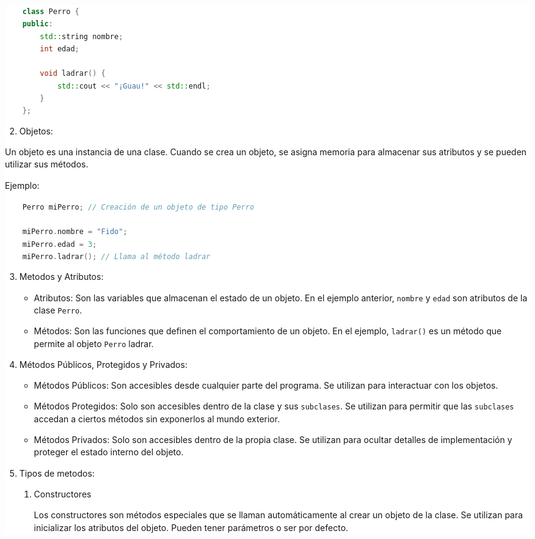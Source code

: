 ```CPP
    class Perro {
    public:
        std::string nombre;
        int edad;

        void ladrar() {
            std::cout << "¡Guau!" << std::endl;
        }
    };
```

2. Objetos:

Un objeto es una instancia de una clase. Cuando se crea un objeto, se asigna memoria para almacenar sus atributos y se pueden utilizar sus
métodos.

Ejemplo:

```CPP
    Perro miPerro; // Creación de un objeto de tipo Perro

    miPerro.nombre = "Fido";
    miPerro.edad = 3;
    miPerro.ladrar(); // Llama al método ladrar
```

3.  Metodos y Atributos:

    -   Atributos: Son las variables que almacenan el estado de un objeto. En el ejemplo anterior, `nombre` y `edad` son atributos de la
        clase `Perro`.

    -   Métodos: Son las funciones que definen el comportamiento de un objeto. En el ejemplo, `ladrar()` es un método que permite al objeto
        `Perro` ladrar.

4.  Métodos Públicos, Protegidos y Privados:

    -   Métodos Públicos: Son accesibles desde cualquier parte del programa. Se utilizan para interactuar con los objetos.

    -   Métodos Protegidos: Solo son accesibles dentro de la clase y sus `subclases`. Se utilizan para permitir que las `subclases` accedan
        a ciertos métodos sin exponerlos al mundo exterior.

    -   Métodos Privados: Solo son accesibles dentro de la propia clase. Se utilizan para ocultar detalles de implementación y proteger el
        estado interno del objeto.

5.  Tipos de metodos:

    1.  Constructores

        Los constructores son métodos especiales que se llaman automáticamente al crear un objeto de la clase. Se utilizan para inicializar
        los atributos del objeto. Pueden tener parámetros o ser por defecto.
